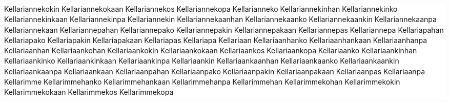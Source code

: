 Kellariannekokin
Kellariannekokaan
Kellariannekos
Kellariannekopa
Kellarianneko
Kellariannekinhan
Kellariannekinko
Kellariannekinkaan
Kellariannekinpa
Kellariannekin
Kellariannekaanhan
Kellariannekaanko
Kellariannekaankin
Kellariannekaanpa
Kellariannekaan
Kellariannepahan
Kellariannepako
Kellariannepakin
Kellariannepakaan
Kellariannepas
Kellariannepa
Kellariapahan
Kellariapako
Kellariapakin
Kellariapakaan
Kellariapas
Kellariapa
Kellariaan
Kellariaanhanko
Kellariaanhankaan
Kellariaanhanpa
Kellariaanhan
Kellariaankohan
Kellariaankokin
Kellariaankokaan
Kellariaankos
Kellariaankopa
Kellariaanko
Kellariaankinhan
Kellariaankinko
Kellariaankinkaan
Kellariaankinpa
Kellariaankin
Kellariaankaanhan
Kellariaankaanko
Kellariaankaankin
Kellariaankaanpa
Kellariaankaan
Kellariaanpahan
Kellariaanpako
Kellariaanpakin
Kellariaanpakaan
Kellariaanpas
Kellariaanpa
Kellarimme
Kellarimmehanko
Kellarimmehankaan
Kellarimmehanpa
Kellarimmehan
Kellarimmekohan
Kellarimmekokin
Kellarimmekokaan
Kellarimmekos
Kellarimmekopa